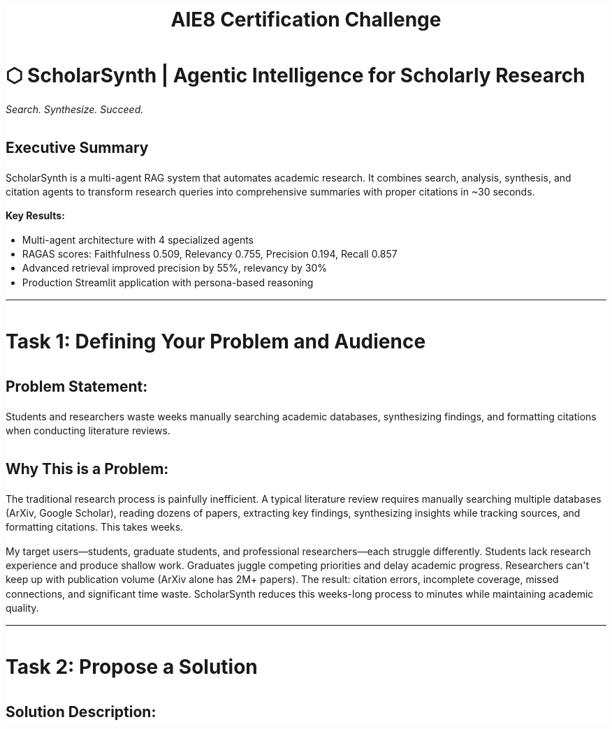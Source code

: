 <div align="center">

# AIE8 Certification Challenge

</div>

# **⬡ ScholarSynth | Agentic Intelligence for Scholarly Research**  
*Search. Synthesize. Succeed.*



## Executive Summary

ScholarSynth is a multi-agent RAG system that automates academic research. It combines search, analysis, synthesis, and citation agents to transform research queries into comprehensive summaries with proper citations in ~30 seconds.

**Key Results:**
- Multi-agent architecture with 4 specialized agents
- RAGAS scores: Faithfulness 0.509, Relevancy 0.755, Precision 0.194, Recall 0.857
- Advanced retrieval improved precision by 55%, relevancy by 30%
- Production Streamlit application with persona-based reasoning

---

# Task 1: Defining Your Problem and Audience

## Problem Statement:
Students and researchers waste weeks manually searching academic databases, synthesizing findings, and formatting citations when conducting literature reviews.

## Why This is a Problem:

The traditional research process is painfully inefficient. A typical literature review requires manually searching multiple databases (ArXiv, Google Scholar), reading dozens of papers, extracting key findings, synthesizing insights while tracking sources, and formatting citations. This takes weeks.

My target users—students, graduate students, and professional researchers—each struggle differently. Students lack research experience and produce shallow work. Graduates juggle competing priorities and delay academic progress. Researchers can't keep up with publication volume (ArXiv alone has 2M+ papers). The result: citation errors, incomplete coverage, missed connections, and significant time waste. ScholarSynth reduces this weeks-long process to minutes while maintaining academic quality.

---

# Task 2: Propose a Solution

## Solution Description:
